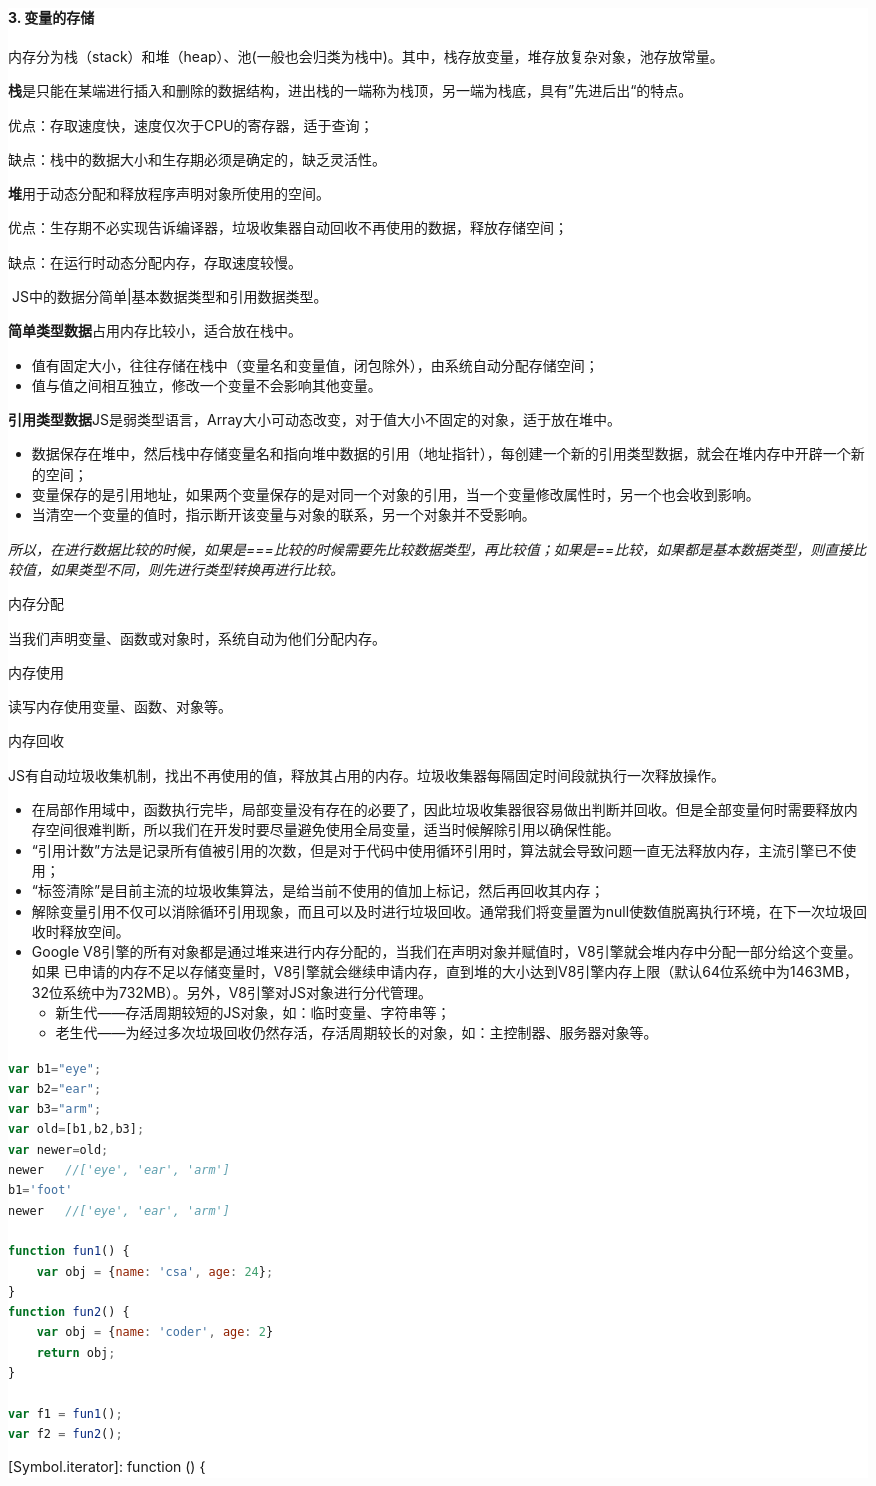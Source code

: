 #### 3. 变量的存储

​		内存分为栈（stack）和堆（heap）、池(一般也会归类为栈中)。其中，栈存放变量，堆存放复杂对象，池存放常量。

**栈**是只能在某端进行插入和删除的数据结构，进出栈的一端称为栈顶，另一端为栈底，具有”先进后出“的特点。

优点：存取速度快，速度仅次于CPU的寄存器，适于查询；

缺点：栈中的数据大小和生存期必须是确定的，缺乏灵活性。

**堆**用于动态分配和释放程序声明对象所使用的空间。

优点：生存期不必实现告诉编译器，垃圾收集器自动回收不再使用的数据，释放存储空间；

缺点：在运行时动态分配内存，存取速度较慢。

​		JS中的数据分简单|基本数据类型和引用数据类型。

**简单类型数据**占用内存比较小，适合放在栈中。

- 值有固定大小，往往存储在栈中（变量名和变量值，闭包除外），由系统自动分配存储空间；
- 值与值之间相互独立，修改一个变量不会影响其他变量。

**引用类型数据**JS是弱类型语言，Array大小可动态改变，对于值大小不固定的对象，适于放在堆中。

- 数据保存在堆中，然后栈中存储变量名和指向堆中数据的引用（地址指针），每创建一个新的引用类型数据，就会在堆内存中开辟一个新的空间；
- 变量保存的是引用地址，如果两个变量保存的是对同一个对象的引用，当一个变量修改属性时，另一个也会收到影响。
- 当清空一个变量的值时，指示断开该变量与对象的联系，另一个对象并不受影响。

*所以，在进行数据比较的时候，如果是===比较的时候需要先比较数据类型，再比较值；如果是==比较，如果都是基本数据类型，则直接比较值，如果类型不同，则先进行类型转换再进行比较。*

内存分配

当我们声明变量、函数或对象时，系统自动为他们分配内存。

内存使用

读写内存使用变量、函数、对象等。

内存回收

JS有自动垃圾收集机制，找出不再使用的值，释放其占用的内存。垃圾收集器每隔固定时间段就执行一次释放操作。

- 在局部作用域中，函数执行完毕，局部变量没有存在的必要了，因此垃圾收集器很容易做出判断并回收。但是全部变量何时需要释放内存空间很难判断，所以我们在开发时要尽量避免使用全局变量，适当时候解除引用以确保性能。
- “引用计数”方法是记录所有值被引用的次数，但是对于代码中使用循环引用时，算法就会导致问题一直无法释放内存，主流引擎已不使用；
- “标签清除”是目前主流的垃圾收集算法，是给当前不使用的值加上标记，然后再回收其内存；
- 解除变量引用不仅可以消除循环引用现象，而且可以及时进行垃圾回收。通常我们将变量置为null使数值脱离执行环境，在下一次垃圾回收时释放空间。
- Google V8引擎的所有对象都是通过堆来进行内存分配的，当我们在声明对象并赋值时，V8引擎就会堆内存中分配一部分给这个变量。如果 已申请的内存不足以存储变量时，V8引擎就会继续申请内存，直到堆的大小达到V8引擎内存上限（默认64位系统中为1463MB，32位系统中为732MB）。另外，V8引擎对JS对象进行分代管理。
  - 新生代——存活周期较短的JS对象，如：临时变量、字符串等；
  - 老生代——为经过多次垃圾回收仍然存活，存活周期较长的对象，如：主控制器、服务器对象等。

```js
var b1="eye";
var b2="ear";
var b3="arm"; 
var old=[b1,b2,b3];
var newer=old;
newer	//['eye', 'ear', 'arm']
b1='foot'
newer	//['eye', 'ear', 'arm']

function fun1() {
    var obj = {name: 'csa', age: 24};
}
function fun2() {
    var obj = {name: 'coder', age: 2}
    return obj;
}

var f1 = fun1();
var f2 = fun2();
```

 [Symbol.iterator]: function () {